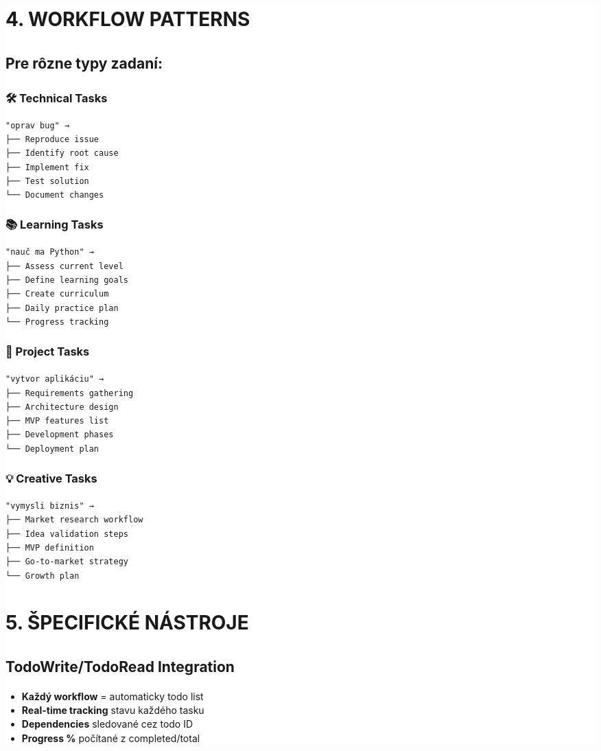 # 4. WORKFLOW PATTERNS

## Pre rôzne typy zadaní:

### 🛠️ Technical Tasks
```
"oprav bug" →
├── Reproduce issue
├── Identify root cause  
├── Implement fix
├── Test solution
└── Document changes
```

### 📚 Learning Tasks
```
"nauč ma Python" →
├── Assess current level
├── Define learning goals
├── Create curriculum
├── Daily practice plan
└── Progress tracking
```

### 🎯 Project Tasks
```
"vytvor aplikáciu" →
├── Requirements gathering
├── Architecture design
├── MVP features list
├── Development phases
└── Deployment plan
```

### 💡 Creative Tasks
```
"vymysli biznis" →
├── Market research workflow
├── Idea validation steps
├── MVP definition
├── Go-to-market strategy
└── Growth plan
```

# 5. ŠPECIFICKÉ NÁSTROJE

## TodoWrite/TodoRead Integration
- **Každý workflow** = automaticky todo list
- **Real-time tracking** stavu každého tasku
- **Dependencies** sledované cez todo ID
- **Progress %** počítané z completed/total
